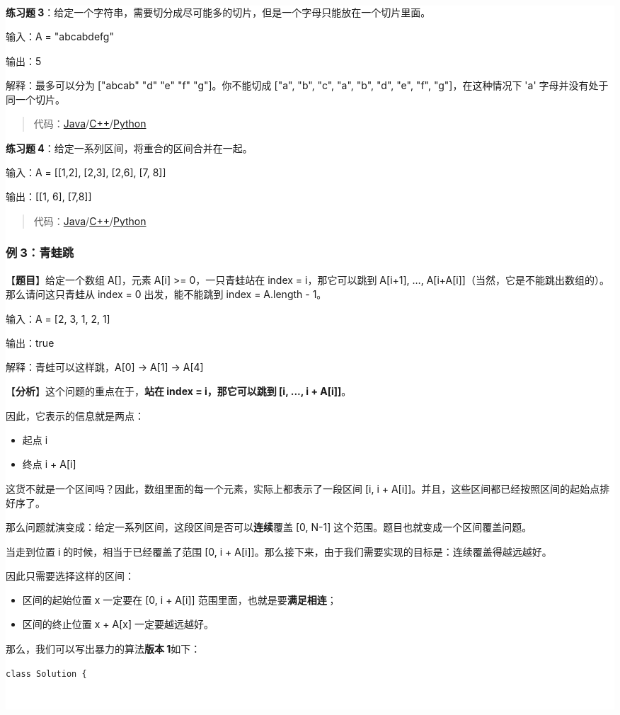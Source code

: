 <p data-nodeid="95374"><strong data-nodeid="96303">练习题 3</strong>：给定一个字符串，需要切分成尽可能多的切片，但是一个字母只能放在一个切片里面。</p>
<p data-nodeid="95375">输入：A = "abcabdefg"</p>
<p data-nodeid="95376">输出：5</p>
<p data-nodeid="95377">解释：最多可以分为 ["abcab" "d" "e" "f" "g"]。你不能切成 ["a", "b", "c", "a", "b", "d", "e", "f", "g"]，在这种情况下 'a' 字母并没有处于同一个切片。</p>
<blockquote data-nodeid="95378">
<p data-nodeid="95379">代码：<a href="https://github.com/lagoueduCol/Algorithm-Dryad/blob/main/11.Greedy/763.%E5%88%92%E5%88%86%E5%AD%97%E6%AF%8D%E5%8C%BA%E9%97%B4.java?fileGuid=xxQTRXtVcqtHK6j8" data-nodeid="96377">Java</a>/<a href="https://github.com/lagoueduCol/Algorithm-Dryad/blob/main/11.Greedy/763.%E5%88%92%E5%88%86%E5%AD%97%E6%AF%8D%E5%8C%BA%E9%97%B4.cpp?fileGuid=xxQTRXtVcqtHK6j8" data-nodeid="96381">C++</a>/<a href="https://github.com/lagoueduCol/Algorithm-Dryad/blob/main/11.Greedy/763.%E5%88%92%E5%88%86%E5%AD%97%E6%AF%8D%E5%8C%BA%E9%97%B4.py?fileGuid=xxQTRXtVcqtHK6j8" data-nodeid="96385">Python</a></p>
</blockquote>
<p data-nodeid="95380"><strong data-nodeid="96390">练习题 4</strong>：给定一系列区间，将重合的区间合并在一起。</p>
<p data-nodeid="95381">输入：A = [[1,2], [2,3], [2,6], [7, 8]]</p>
<p data-nodeid="95382">输出：[[1, 6], [7,8]]</p>
<blockquote data-nodeid="95383">
<p data-nodeid="95384">代码：<a href="https://github.com/lagoueduCol/Algorithm-Dryad/blob/main/11.Greedy/56.%E5%90%88%E5%B9%B6%E5%8C%BA%E9%97%B4.java?fileGuid=xxQTRXtVcqtHK6j8" data-nodeid="96422">Java</a>/<a href="https://github.com/lagoueduCol/Algorithm-Dryad/blob/main/11.Greedy/56.%E5%90%88%E5%B9%B6%E5%8C%BA%E9%97%B4.cpp?fileGuid=xxQTRXtVcqtHK6j8" data-nodeid="96426">C++</a>/<a href="https://github.com/lagoueduCol/Algorithm-Dryad/blob/main/11.Greedy/56.%E5%90%88%E5%B9%B6%E5%8C%BA%E9%97%B4.py?fileGuid=xxQTRXtVcqtHK6j8" data-nodeid="96430">Python</a></p>
</blockquote>
<h3 data-nodeid="95385">例 3：青蛙跳</h3>
<p data-nodeid="95386">【<strong data-nodeid="96455">题目</strong>】给定一个数组 A[]，元素 A[i] &gt;= 0，一只青蛙站在 index = i，那它可以跳到 A[i+1], …, A[i+A[i]]（当然，它是不能跳出数组的）。那么请问这只青蛙从 index = 0 出发，能不能跳到 index = A.length - 1。</p>
<p data-nodeid="95387">输入：A = [2, 3, 1, 2, 1]</p>
<p data-nodeid="95388">输出：true</p>
<p data-nodeid="95389">解释：青蛙可以这样跳，A[0] → A[1] → A[4]</p>
<p data-nodeid="95390">【<strong data-nodeid="96488">分析</strong>】这个问题的重点在于，<strong data-nodeid="96489">站在 index = i，那它可以跳到 [i, ..., i + A[i]]</strong>。</p>
<p data-nodeid="95391">因此，它表示的信息就是两点：</p>
<ul data-nodeid="95392">
<li data-nodeid="95393">
<p data-nodeid="95394">起点 i</p>
</li>
<li data-nodeid="95395">
<p data-nodeid="95396">终点 i + A[i]</p>
</li>
</ul>
<p data-nodeid="95397">这货不就是一个区间吗？因此，数组里面的每一个元素，实际上都表示了一段区间 [i, i + A[i]]。并且，这些区间都已经按照区间的起始点排好序了。</p>
<p data-nodeid="95398">那么问题就演变成：给定一系列区间，这段区间是否可以<strong data-nodeid="96513">连续</strong>覆盖 [0, N-1] 这个范围。题目也就变成一个区间覆盖问题。</p>
<p data-nodeid="95399">当走到位置 i 的时候，相当于已经覆盖了范围 [0, i + A[i]]。那么接下来，由于我们需要实现的目标是：连续覆盖得越远越好。</p>
<p data-nodeid="95400">因此只需要选择这样的区间：</p>
<ul data-nodeid="95401">
<li data-nodeid="95402">
<p data-nodeid="95403">区间的起始位置 x 一定要在 [0, i + A[i]] 范围里面，也就是要<strong data-nodeid="96535">满足相连</strong>；</p>
</li>
<li data-nodeid="95404">
<p data-nodeid="95405">区间的终止位置 x + A[x] 一定要越远越好。</p>
</li>
</ul>
<p data-nodeid="95406">那么，我们可以写出暴力的算法<strong data-nodeid="96546">版本 1</strong>如下：</p>
<pre class="lang-java" data-nodeid="95407"><code data-language="java"><span class="hljs-class"><span class="hljs-keyword">class</span> <span class="hljs-title">Solution</span> </span>{
